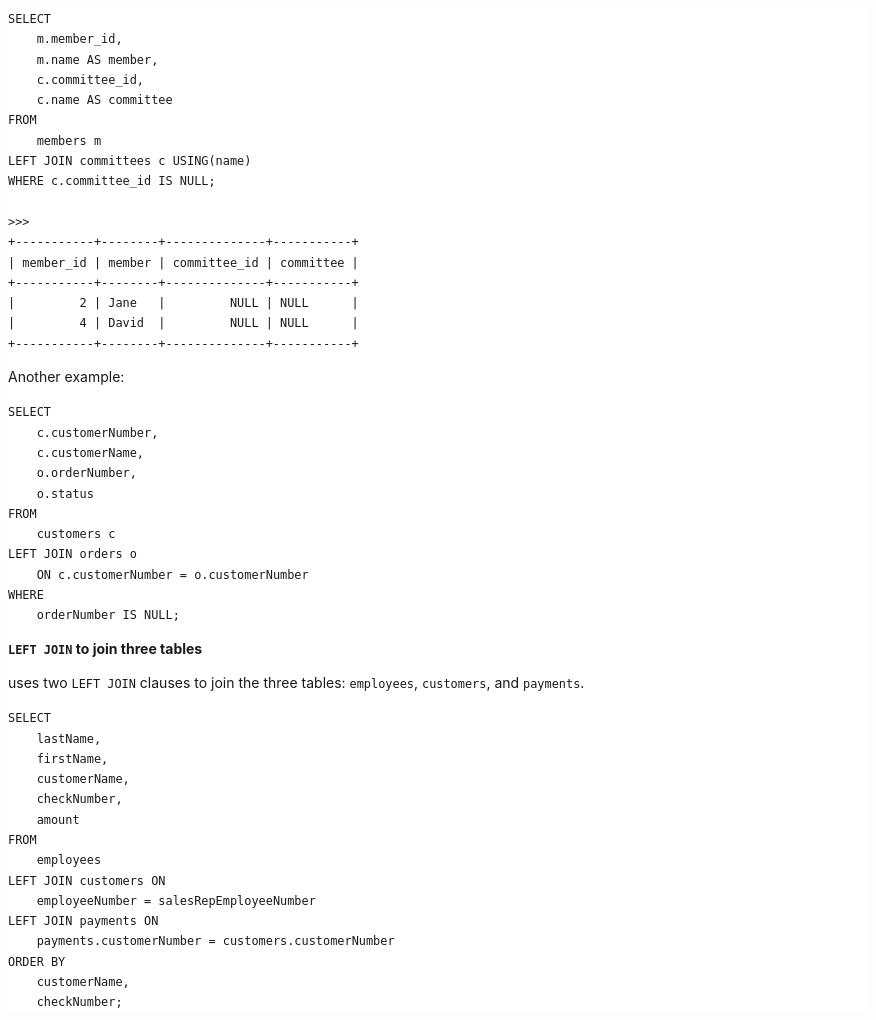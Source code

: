 ```vim
SELECT 
    m.member_id, 
    m.name AS member, 
    c.committee_id, 
    c.name AS committee
FROM
    members m
LEFT JOIN committees c USING(name)
WHERE c.committee_id IS NULL;

>>>
+-----------+--------+--------------+-----------+
| member_id | member | committee_id | committee |
+-----------+--------+--------------+-----------+
|         2 | Jane   |         NULL | NULL      |
|         4 | David  |         NULL | NULL      |
+-----------+--------+--------------+-----------+
```

Another example:

```vim
SELECT 
    c.customerNumber, 
    c.customerName, 
    o.orderNumber, 
    o.status
FROM
    customers c
LEFT JOIN orders o 
    ON c.customerNumber = o.customerNumber
WHERE
    orderNumber IS NULL;
```

**`LEFT JOIN` to join three tables**

uses two `LEFT JOIN` clauses to join the three tables: `employees`, `customers`, and `payments`.

```vim
SELECT 
    lastName, 
    firstName, 
    customerName, 
    checkNumber, 
    amount
FROM
    employees
LEFT JOIN customers ON 
    employeeNumber = salesRepEmployeeNumber
LEFT JOIN payments ON 
    payments.customerNumber = customers.customerNumber
ORDER BY 
    customerName, 
    checkNumber;
```
